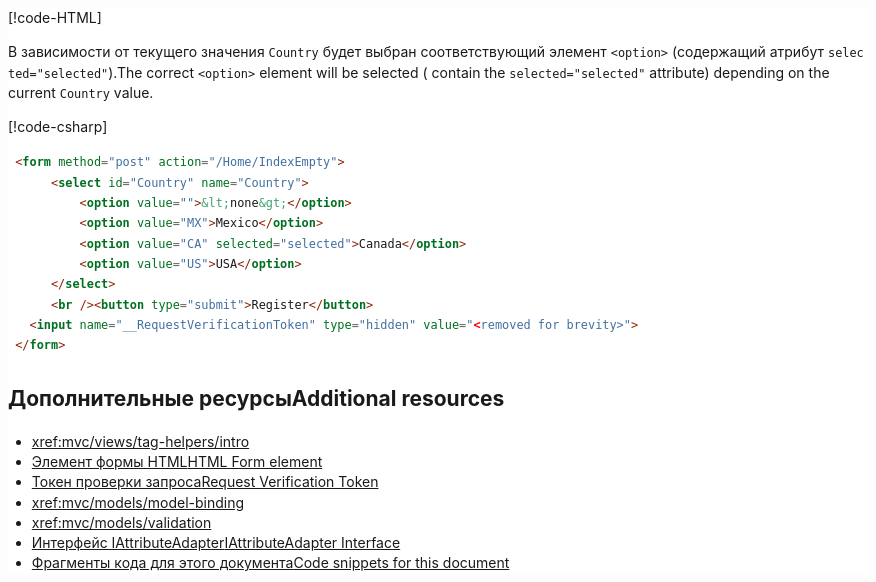 [!code-HTML[](working-with-forms/sample/final/Views/Home/IndexOption.cshtml)]

<span data-ttu-id="5b7c4-351">В зависимости от текущего значения `Country` будет выбран соответствующий элемент `<option>` (содержащий атрибут `selected="selected"`).</span><span class="sxs-lookup"><span data-stu-id="5b7c4-351">The correct `<option>` element will be selected ( contain the `selected="selected"` attribute) depending on the current `Country` value.</span></span>

[!code-csharp[](working-with-forms/sample/final/Controllers/HomeController.cs?range=114-119)]

```HTML
 <form method="post" action="/Home/IndexEmpty">
      <select id="Country" name="Country">
          <option value="">&lt;none&gt;</option>
          <option value="MX">Mexico</option>
          <option value="CA" selected="selected">Canada</option>
          <option value="US">USA</option>
      </select>
      <br /><button type="submit">Register</button>
   <input name="__RequestVerificationToken" type="hidden" value="<removed for brevity>">
 </form>
 ```

## <a name="additional-resources"></a><span data-ttu-id="5b7c4-352">Дополнительные ресурсы</span><span class="sxs-lookup"><span data-stu-id="5b7c4-352">Additional resources</span></span>

* <xref:mvc/views/tag-helpers/intro>
* [<span data-ttu-id="5b7c4-353">Элемент формы HTML</span><span class="sxs-lookup"><span data-stu-id="5b7c4-353">HTML Form element</span></span>](https://www.w3.org/TR/html401/interact/forms.html)
* [<span data-ttu-id="5b7c4-354">Токен проверки запроса</span><span class="sxs-lookup"><span data-stu-id="5b7c4-354">Request Verification Token</span></span>](/aspnet/mvc/overview/security/xsrfcsrf-prevention-in-aspnet-mvc-and-web-pages)
* <xref:mvc/models/model-binding>
* <xref:mvc/models/validation>
* [<span data-ttu-id="5b7c4-355">Интерфейс IAttributeAdapter</span><span class="sxs-lookup"><span data-stu-id="5b7c4-355">IAttributeAdapter Interface</span></span>](/dotnet/api/Microsoft.AspNetCore.Mvc.DataAnnotations.IAttributeAdapter)
* [<span data-ttu-id="5b7c4-356">Фрагменты кода для этого документа</span><span class="sxs-lookup"><span data-stu-id="5b7c4-356">Code snippets for this document</span></span>](https://github.com/aspnet/AspNetCore.Docs/tree/master/aspnetcore/mvc/views/working-with-forms/sample/final)
